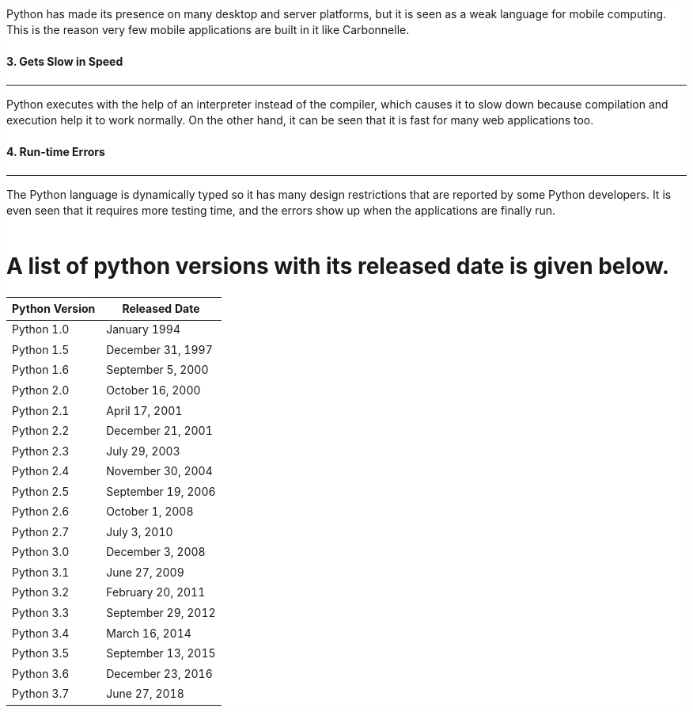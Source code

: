Python has made its presence on many desktop and server platforms, but it is seen as a weak language for mobile computing. This is the reason very few mobile applications are built in it like Carbonnelle.
#### 3. Gets Slow in Speed

------------


Python executes with the help of an interpreter instead of the compiler, which causes it to slow down because compilation and execution help it to work normally. On the other hand, it can be seen that it is fast for many web applications too.
#### 4. Run-time Errors

------------


The Python language is dynamically typed so it has many design restrictions that are reported by some Python developers. It is even seen that it requires more testing time, and the errors show up when the applications are finally run.


# A list of python versions with its released date is given below.

| Python Version | Released Date |
|----------------|---------------|
| Python 1.0 | January 1994 |
| Python 1.5 | December 31, 1997 |
| Python 1.6 | September 5, 2000 |
| Python 2.0 | October 16, 2000 |
| Python 2.1 | April 17, 2001 |
| Python 2.2 | December 21, 2001 |
| Python 2.3 | July 29, 2003 |
| Python 2.4 | November 30, 2004 |
| Python 2.5 | September 19, 2006 |
| Python 2.6 | October 1, 2008 |
| Python 2.7 | July 3, 2010 |
| Python 3.0 | December 3, 2008 |
| Python 3.1 | June 27, 2009 |
| Python 3.2 | February 20, 2011 |
| Python 3.3 | September 29, 2012 |
| Python 3.4 | March 16, 2014 |
| Python 3.5 | September 13, 2015 |
| Python 3.6 | December 23, 2016 |
| Python 3.7 | June 27, 2018 |
